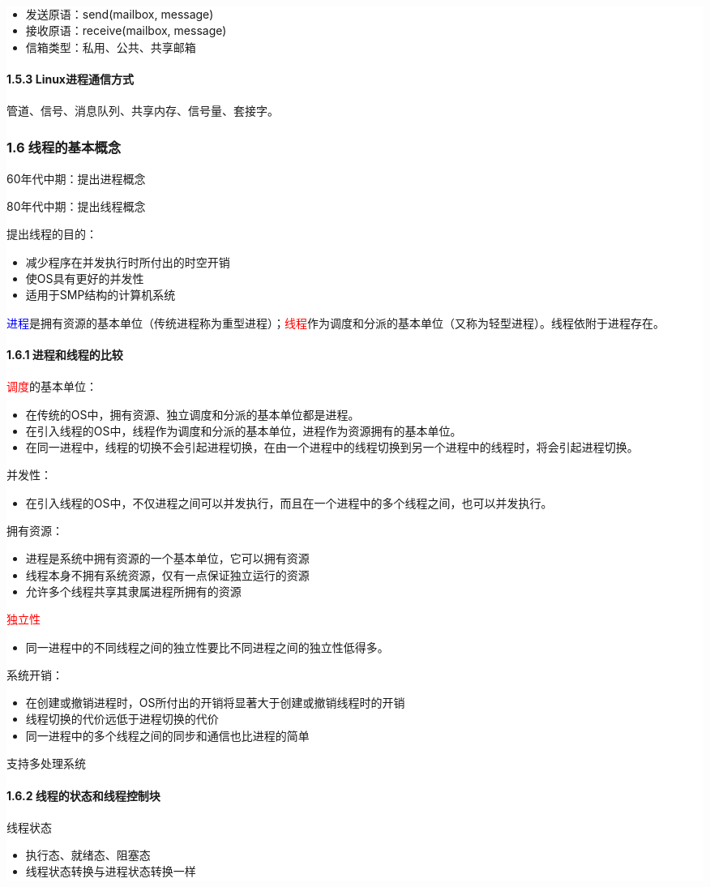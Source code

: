 + 发送原语：send(mailbox, message)
+ 接收原语：receive(mailbox, message)
+ 信箱类型：私用、公共、共享邮箱

#### 1.5.3 Linux进程通信方式

管道、信号、消息队列、共享内存、信号量、套接字。

### 1.6 线程的基本概念

60年代中期：提出进程概念

80年代中期：提出线程概念

提出线程的目的：

+ 减少程序在并发执行时所付出的时空开销
+ 使OS具有更好的并发性
+ 适用于SMP结构的计算机系统

<font color=blue>进程</font>是拥有资源的基本单位（传统进程称为重型进程）；<font color=red>线程</font>作为调度和分派的基本单位（又称为轻型进程）。线程依附于进程存在。

#### 1.6.1 进程和线程的比较

<font color=red>调度</font>的基本单位：

+ 在传统的OS中，拥有资源、独立调度和分派的基本单位都是进程。
+ 在引入线程的OS中，线程作为调度和分派的基本单位，进程作为资源拥有的基本单位。
+ 在同一进程中，线程的切换不会引起进程切换，在由一个进程中的线程切换到另一个进程中的线程时，将会引起进程切换。

并发性：

+ 在引入线程的OS中，不仅进程之间可以并发执行，而且在一个进程中的多个线程之间，也可以并发执行。

拥有资源：

+ 进程是系统中拥有资源的一个基本单位，它可以拥有资源
+ 线程本身不拥有系统资源，仅有一点保证独立运行的资源
+ 允许多个线程共享其隶属进程所拥有的资源

<font color=red>独立性</font>

+ 同一进程中的不同线程之间的独立性要比不同进程之间的独立性低得多。

系统开销：

+ 在创建或撤销进程时，OS所付出的开销将显著大于创建或撤销线程时的开销
+ 线程切换的代价远低于进程切换的代价
+ 同一进程中的多个线程之间的同步和通信也比进程的简单

支持多处理系统

#### 1.6.2 线程的状态和线程控制块

线程状态

+ 执行态、就绪态、阻塞态
+ 线程状态转换与进程状态转换一样
